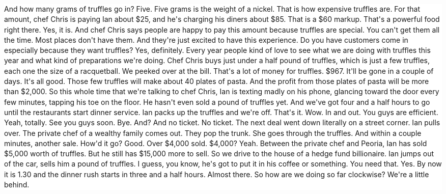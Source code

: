 And how many grams of truffles go in?
Five.
Five grams is the weight of a nickel.
That is how expensive truffles are.
For that amount, chef Chris is paying Ian about $25,
and he's charging his diners about $85.
That is a $60 markup.
That's a powerful food right there.
Yes, it is.
And chef Chris says people are happy to pay this amount
because truffles are special.
You can't get them all the time.
Most places don't have them.
And they're just excited to have this experience.
Do you have customers come in especially because they want truffles?
Yes, definitely.
Every year people kind of love to see what we are doing with truffles this year
and what kind of preparations we're doing.
Chef Chris buys just under a half pound of truffles,
which is just a few truffles, each one the size of a racquetball.
We peeked over at the bill.
That's a lot of money for truffles.
$967.
It'll be gone in a couple of days. It's all good.
Those few truffles will make about 40 plates of pasta.
And the profit from those plates of pasta will be more than $2,000.
So this whole time that we're talking to chef Chris,
Ian is texting madly on his phone, glancing toward the door every few minutes,
tapping his toe on the floor.
He hasn't even sold a pound of truffles yet.
And we've got four and a half hours to go until the restaurants start dinner service.
Ian packs up the truffles and we're off.
That's it.
Wow.
In and out.
You guys are efficient.
Yeah, totally.
See you guys soon.
Bye.
And?
And no ticket.
No ticket.
The next deal went down literally on a street corner.
Ian pulls over.
The private chef of a wealthy family comes out.
They pop the trunk.
She goes through the truffles.
And within a couple minutes, another sale.
How'd it go?
Good.
Over $4,000 sold.
$4,000?
Yeah.
Between the private chef and Peoria, Ian has sold $5,000 worth of truffles.
But he still has $15,000 more to sell.
So we drive to the house of a hedge fund billionaire.
Ian jumps out of the car, sells him a pound of truffles.
I guess, you know, he's got to put it in his coffee or something.
You need that.
Yes.
By now it is 1.30 and the dinner rush starts in three and a half hours.
Almost there.
So how are we doing so far clockwise?
We're a little behind.